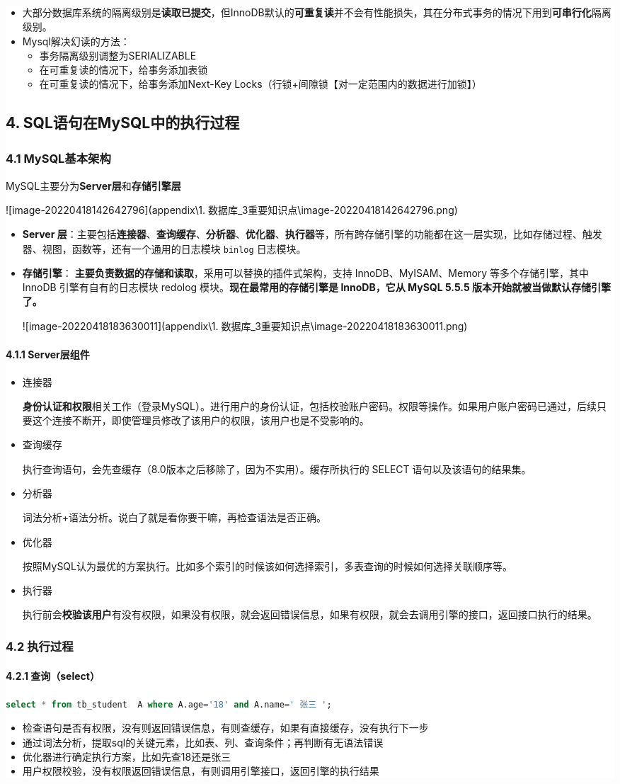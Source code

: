 - 大部分数据库系统的隔离级别是**读取已提交**，但InnoDB默认的**可重复读**并不会有性能损失，其在分布式事务的情况下用到**可串行化**隔离级别。
- Mysql解决幻读的方法：
  - 事务隔离级别调整为SERIALIZABLE
  - 在可重复读的情况下，给事务添加表锁
  - 在可重复读的情况下，给事务添加Next-Key Locks（行锁+间隙锁【对一定范围内的数据进行加锁】）



## 4. SQL语句在MySQL中的执行过程

### 4.1 MySQL基本架构

MySQL主要分为**Server层**和**存储引擎层**

![image-20220418142642796](appendix\1. 数据库_3重要知识点\image-20220418142642796.png)

- **Server 层**：主要包括**连接器**、**查询缓存**、**分析器**、**优化器**、**执行器**等，所有跨存储引擎的功能都在这一层实现，比如存储过程、触发器、视图，函数等，还有一个通用的日志模块 `binlog` 日志模块。

- **存储引擎**： **主要负责数据的存储和读取**，采用可以替换的插件式架构，支持 InnoDB、MyISAM、Memory 等多个存储引擎，其中 InnoDB 引擎有自有的日志模块 redolog 模块。**现在最常用的存储引擎是 InnoDB，它从 MySQL 5.5.5 版本开始就被当做默认存储引擎了。**

  ![image-20220418183630011](appendix\1. 数据库_3重要知识点\image-20220418183630011.png)

#### 4.1.1 Server层组件

- 连接器

  **身份认证和权限**相关工作（登录MySQL）。进行用户的身份认证，包括校验账户密码。权限等操作。如果用户账户密码已通过，后续只要这个连接不断开，即使管理员修改了该用户的权限，该用户也是不受影响的。

- 查询缓存

  执行查询语句，会先查缓存（8.0版本之后移除了，因为不实用）。缓存所执行的 SELECT 语句以及该语句的结果集。

- 分析器

  词法分析+语法分析。说白了就是看你要干嘛，再检查语法是否正确。

- 优化器

  按照MySQL认为最优的方案执行。比如多个索引的时候该如何选择索引，多表查询的时候如何选择关联顺序等。

- 执行器

  执行前会**校验该用户**有没有权限，如果没有权限，就会返回错误信息，如果有权限，就会去调用引擎的接口，返回接口执行的结果。



### 4.2 执行过程

#### 4.2.1 查询（select）

```sql
select * from tb_student  A where A.age='18' and A.name=' 张三 ';
```

- 检查语句是否有权限，没有则返回错误信息，有则查缓存，如果有直接缓存，没有执行下一步
- 通过词法分析，提取sql的关键元素，比如表、列、查询条件；再判断有无语法错误
- 优化器进行确定执行方案，比如先查18还是张三
- 用户权限校验，没有权限返回错误信息，有则调用引擎接口，返回引擎的执行结果
